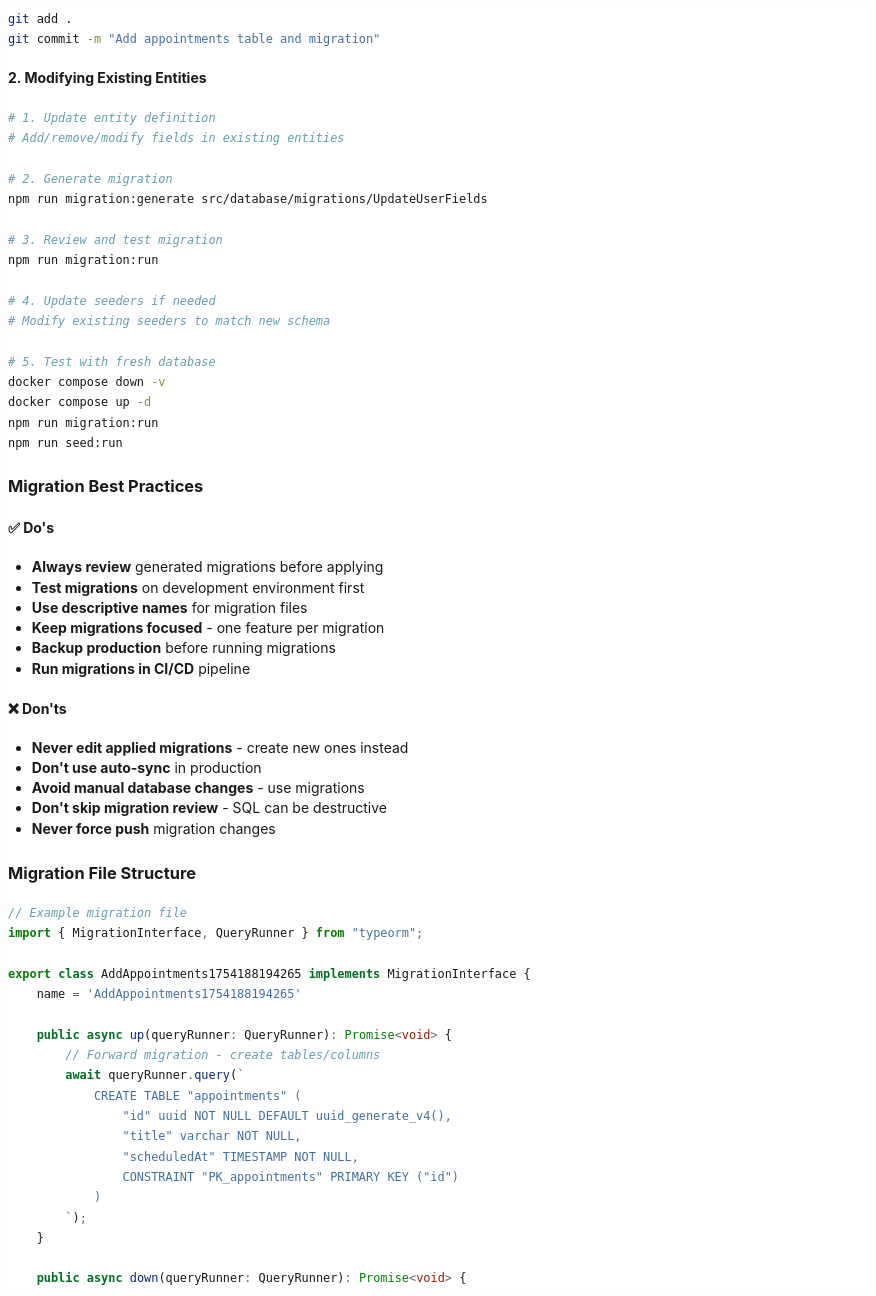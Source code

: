 ```bash
git add .
git commit -m "Add appointments table and migration"
```

#### **2. Modifying Existing Entities**
```bash
# 1. Update entity definition
# Add/remove/modify fields in existing entities

# 2. Generate migration
npm run migration:generate src/database/migrations/UpdateUserFields

# 3. Review and test migration
npm run migration:run

# 4. Update seeders if needed
# Modify existing seeders to match new schema

# 5. Test with fresh database
docker compose down -v
docker compose up -d
npm run migration:run
npm run seed:run
```

### **Migration Best Practices**

#### **✅ Do's**
- **Always review** generated migrations before applying
- **Test migrations** on development environment first
- **Use descriptive names** for migration files
- **Keep migrations focused** - one feature per migration
- **Backup production** before running migrations
- **Run migrations in CI/CD** pipeline

#### **❌ Don'ts**
- **Never edit applied migrations** - create new ones instead
- **Don't use auto-sync** in production
- **Avoid manual database changes** - use migrations
- **Don't skip migration review** - SQL can be destructive
- **Never force push** migration changes

### **Migration File Structure**
```typescript
// Example migration file
import { MigrationInterface, QueryRunner } from "typeorm";

export class AddAppointments1754188194265 implements MigrationInterface {
    name = 'AddAppointments1754188194265'

    public async up(queryRunner: QueryRunner): Promise<void> {
        // Forward migration - create tables/columns
        await queryRunner.query(`
            CREATE TABLE "appointments" (
                "id" uuid NOT NULL DEFAULT uuid_generate_v4(),
                "title" varchar NOT NULL,
                "scheduledAt" TIMESTAMP NOT NULL,
                CONSTRAINT "PK_appointments" PRIMARY KEY ("id")
            )
        `);
    }

    public async down(queryRunner: QueryRunner): Promise<void> {
```
